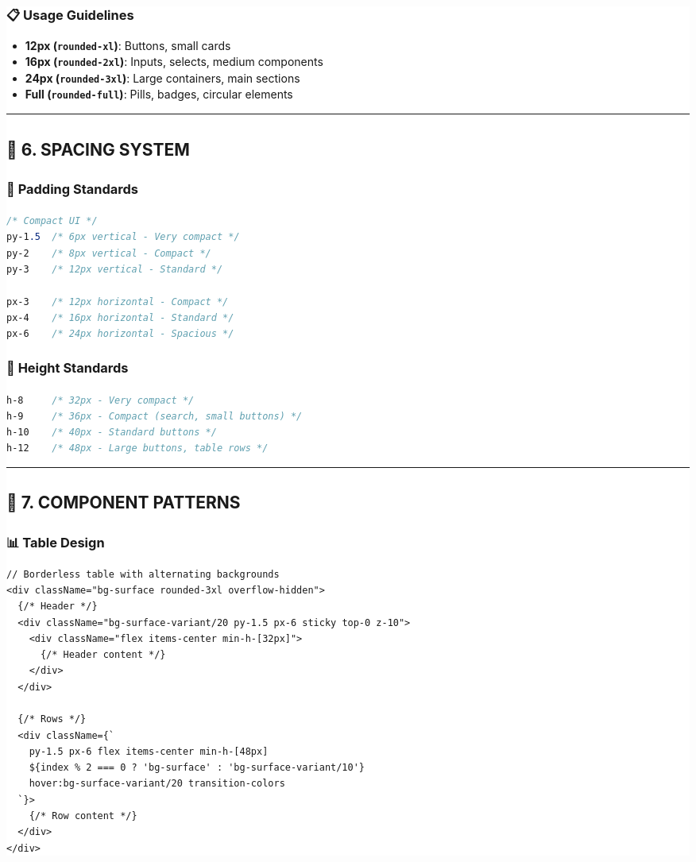 ### 📋 **Usage Guidelines**
- **12px (`rounded-xl`)**: Buttons, small cards
- **16px (`rounded-2xl`)**: Inputs, selects, medium components  
- **24px (`rounded-3xl`)**: Large containers, main sections
- **Full (`rounded-full`)**: Pills, badges, circular elements

---

## 📏 6. SPACING SYSTEM

### 📐 **Padding Standards**
```css
/* Compact UI */
py-1.5  /* 6px vertical - Very compact */
py-2    /* 8px vertical - Compact */
py-3    /* 12px vertical - Standard */

px-3    /* 12px horizontal - Compact */
px-4    /* 16px horizontal - Standard */
px-6    /* 24px horizontal - Spacious */
```

### 🎯 **Height Standards**
```css
h-8     /* 32px - Very compact */
h-9     /* 36px - Compact (search, small buttons) */
h-10    /* 40px - Standard buttons */
h-12    /* 48px - Large buttons, table rows */
```

---

## 🎨 7. COMPONENT PATTERNS

### 📊 **Table Design**
```tsx
// Borderless table with alternating backgrounds
<div className="bg-surface rounded-3xl overflow-hidden">
  {/* Header */}
  <div className="bg-surface-variant/20 py-1.5 px-6 sticky top-0 z-10">
    <div className="flex items-center min-h-[32px]">
      {/* Header content */}
    </div>
  </div>
  
  {/* Rows */}
  <div className={`
    py-1.5 px-6 flex items-center min-h-[48px]
    ${index % 2 === 0 ? 'bg-surface' : 'bg-surface-variant/10'}
    hover:bg-surface-variant/20 transition-colors
  `}>
    {/* Row content */}
  </div>
</div>
```
